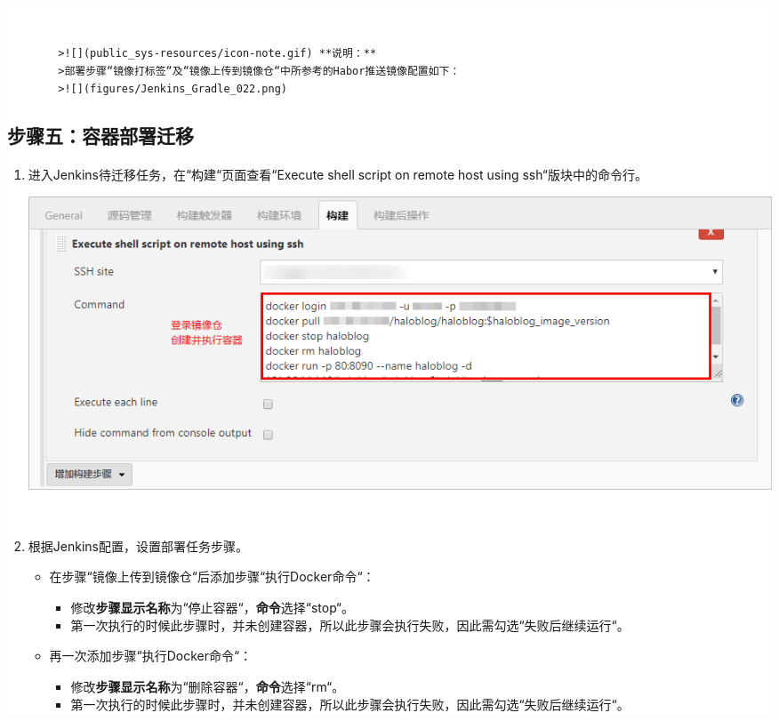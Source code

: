               

            >![](public_sys-resources/icon-note.gif) **说明：**   
            >部署步骤“镜像打标签“及“镜像上传到镜像仓“中所参考的Habor推送镜像配置如下：  
            >![](figures/Jenkins_Gradle_022.png)  




## **步骤五：容器部署迁移**<a name="section155041041191018"></a>

1.  进入Jenkins待迁移任务，在“构建“页面查看“Execute shell script on remote host using ssh“版块中的命令行。

    ![](figures/Jenkins_Gradle_024.png)

      

2.  根据Jenkins配置，设置部署任务步骤。
    -   在步骤“镜像上传到镜像仓“后添加步骤“执行Docker命令“：
        -   修改**步骤显示名称**为“停止容器“，**命令**选择“stop“。
        -   第一次执行的时候此步骤时，并未创建容器，所以此步骤会执行失败，因此需勾选“失败后继续运行“。

    -   再一次添加步骤“执行Docker命令“：
        -   修改**步骤显示名称**为“删除容器“，**命令**选择“rm“。
        -   第一次执行的时候此步骤时，并未创建容器，所以此步骤会执行失败，因此需勾选“失败后继续运行“。
